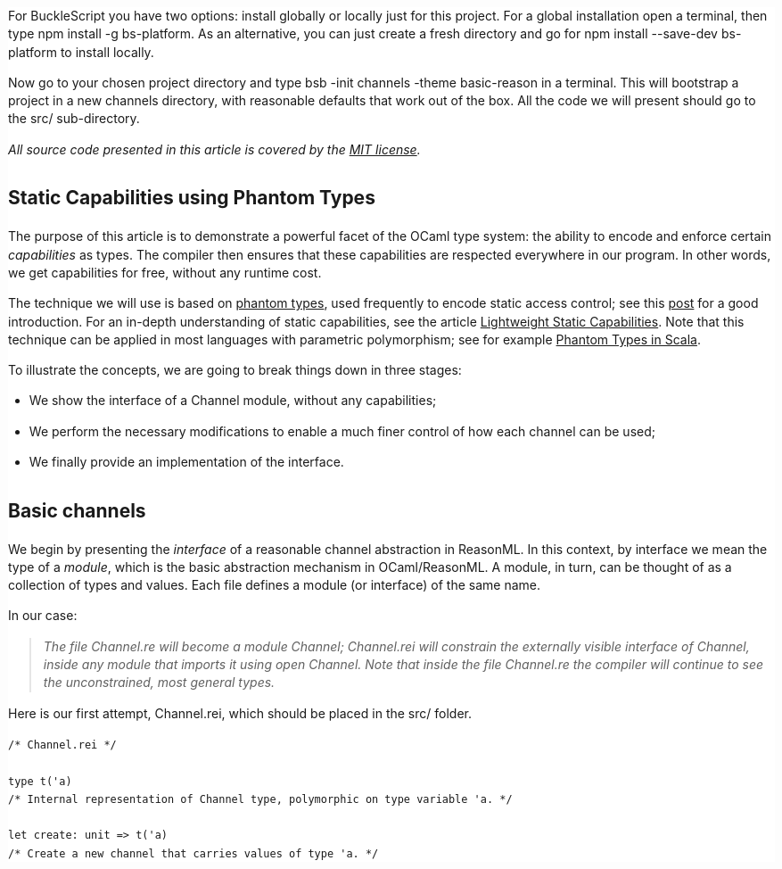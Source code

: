 For BuckleScript you have two options: install globally or locally just for this project. For a global installation open a terminal, then type npm install -g bs-platform. As an alternative, you can just create a fresh directory and go for npm install --save-dev bs-platform to install locally.

Now go to your chosen project directory and type bsb -init channels -theme basic-reason in a terminal. This will bootstrap a project in a new channels directory, with reasonable defaults that work out of the box. All the code we will present should go to the src/ sub-directory.

*All source code presented in this article is covered by the [MIT license](https://opensource.org/licenses/MIT).*

## Static Capabilities using Phantom Types

The purpose of this article is to demonstrate a powerful facet of the OCaml type system: the ability to encode and enforce certain *capabilities* as types. The compiler then ensures that these capabilities are respected everywhere in our program. In other words, we get capabilities for free, without any runtime cost.

The technique we will use is based on [phantom types](https://wiki.haskell.org/Phantom_type), used frequently to encode static access control; see this [post](https://blog.janestreet.com/howto-static-access-control-using-phantom-types/) for a good introduction. For an in-depth understanding of static capabilities, see the article [Lightweight Static Capabilities](http://okmij.org/ftp/papers/lightweight-static-capabilities.pdf). Note that this technique can be applied in most languages with parametric polymorphism; see for example [Phantom Types in Scala](https://blog.codecentric.de/en/2016/02/phantom-types-scala/).

To illustrate the concepts, we are going to break things down in three stages:

* We show the interface of a Channel module, without any capabilities;

* We perform the necessary modifications to enable a much finer control of how each channel can be used;

* We finally provide an implementation of the interface.

## Basic channels

We begin by presenting the *interface* of a reasonable channel abstraction in ReasonML. In this context, by interface we mean the type of a *module*, which is the basic abstraction mechanism in OCaml/ReasonML. A module, in turn, can be thought of as a collection of types and values. Each file defines a module (or interface) of the same name.

In our case:
> *The file Channel.re will become a module Channel; Channel.rei will constrain the externally visible interface of Channel, inside any module that imports it using open Channel. Note that *inside* the file Channel.re the compiler will continue to see the unconstrained, most general types.*

Here is our first attempt, Channel.rei, which should be placed in the src/ folder.

    /* Channel.rei */
    
    type t('a)  
    /* Internal representation of Channel type, polymorphic on type variable 'a. */
    
    let create: unit => t('a)  
    /* Create a new channel that carries values of type 'a. */
    
